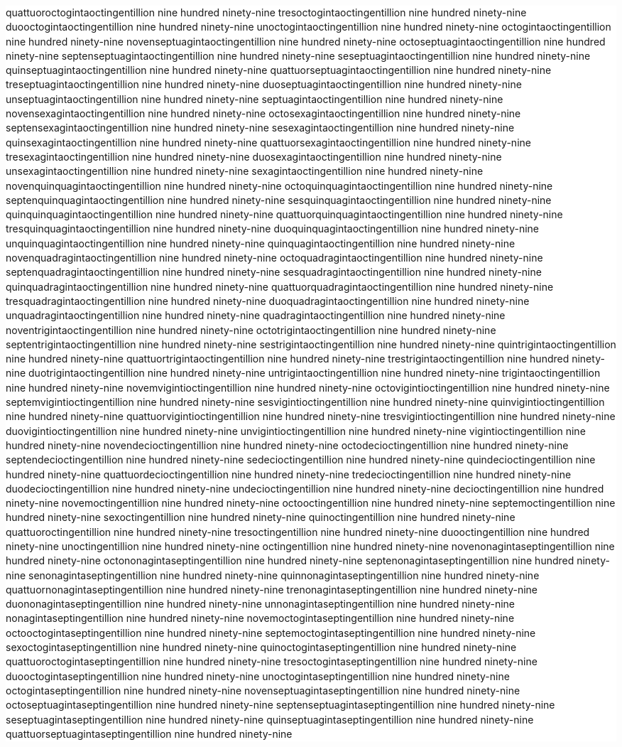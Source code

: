 quattuoroctogintaoctingentillion nine hundred ninety-nine tresoctogintaoctingentillion nine hundred ninety-nine duooctogintaoctingentillion nine hundred ninety-nine unoctogintaoctingentillion nine hundred ninety-nine octogintaoctingentillion nine hundred ninety-nine novenseptuagintaoctingentillion nine hundred ninety-nine octoseptuagintaoctingentillion nine hundred ninety-nine septenseptuagintaoctingentillion nine hundred ninety-nine seseptuagintaoctingentillion nine hundred ninety-nine quinseptuagintaoctingentillion nine hundred ninety-nine quattuorseptuagintaoctingentillion nine hundred ninety-nine treseptuagintaoctingentillion nine hundred ninety-nine duoseptuagintaoctingentillion nine hundred ninety-nine unseptuagintaoctingentillion nine hundred ninety-nine septuagintaoctingentillion nine hundred ninety-nine novensexagintaoctingentillion nine hundred ninety-nine octosexagintaoctingentillion nine hundred ninety-nine septensexagintaoctingentillion nine hundred ninety-nine sesexagintaoctingentillion nine hundred ninety-nine quinsexagintaoctingentillion nine hundred ninety-nine quattuorsexagintaoctingentillion nine hundred ninety-nine tresexagintaoctingentillion nine hundred ninety-nine duosexagintaoctingentillion nine hundred ninety-nine unsexagintaoctingentillion nine hundred ninety-nine sexagintaoctingentillion nine hundred ninety-nine novenquinquagintaoctingentillion nine hundred ninety-nine octoquinquagintaoctingentillion nine hundred ninety-nine septenquinquagintaoctingentillion nine hundred ninety-nine sesquinquagintaoctingentillion nine hundred ninety-nine quinquinquagintaoctingentillion nine hundred ninety-nine quattuorquinquagintaoctingentillion nine hundred ninety-nine tresquinquagintaoctingentillion nine hundred ninety-nine duoquinquagintaoctingentillion nine hundred ninety-nine unquinquagintaoctingentillion nine hundred ninety-nine quinquagintaoctingentillion nine hundred ninety-nine novenquadragintaoctingentillion nine hundred ninety-nine octoquadragintaoctingentillion nine hundred ninety-nine septenquadragintaoctingentillion nine hundred ninety-nine sesquadragintaoctingentillion nine hundred ninety-nine quinquadragintaoctingentillion nine hundred ninety-nine quattuorquadragintaoctingentillion nine hundred ninety-nine tresquadragintaoctingentillion nine hundred ninety-nine duoquadragintaoctingentillion nine hundred ninety-nine unquadragintaoctingentillion nine hundred ninety-nine quadragintaoctingentillion nine hundred ninety-nine noventrigintaoctingentillion nine hundred ninety-nine octotrigintaoctingentillion nine hundred ninety-nine septentrigintaoctingentillion nine hundred ninety-nine sestrigintaoctingentillion nine hundred ninety-nine quintrigintaoctingentillion nine hundred ninety-nine quattuortrigintaoctingentillion nine hundred ninety-nine trestrigintaoctingentillion nine hundred ninety-nine duotrigintaoctingentillion nine hundred ninety-nine untrigintaoctingentillion nine hundred ninety-nine trigintaoctingentillion nine hundred ninety-nine novemvigintioctingentillion nine hundred ninety-nine octovigintioctingentillion nine hundred ninety-nine septemvigintioctingentillion nine hundred ninety-nine sesvigintioctingentillion nine hundred ninety-nine quinvigintioctingentillion nine hundred ninety-nine quattuorvigintioctingentillion nine hundred ninety-nine tresvigintioctingentillion nine hundred ninety-nine duovigintioctingentillion nine hundred ninety-nine unvigintioctingentillion nine hundred ninety-nine vigintioctingentillion nine hundred ninety-nine novendecioctingentillion nine hundred ninety-nine octodecioctingentillion nine hundred ninety-nine septendecioctingentillion nine hundred ninety-nine sedecioctingentillion nine hundred ninety-nine quindecioctingentillion nine hundred ninety-nine quattuordecioctingentillion nine hundred ninety-nine tredecioctingentillion nine hundred ninety-nine duodecioctingentillion nine hundred ninety-nine undecioctingentillion nine hundred ninety-nine decioctingentillion nine hundred ninety-nine novemoctingentillion nine hundred ninety-nine octooctingentillion nine hundred ninety-nine septemoctingentillion nine hundred ninety-nine sexoctingentillion nine hundred ninety-nine quinoctingentillion nine hundred ninety-nine quattuoroctingentillion nine hundred ninety-nine tresoctingentillion nine hundred ninety-nine duooctingentillion nine hundred ninety-nine unoctingentillion nine hundred ninety-nine octingentillion nine hundred ninety-nine novenonagintaseptingentillion nine hundred ninety-nine octononagintaseptingentillion nine hundred ninety-nine septenonagintaseptingentillion nine hundred ninety-nine senonagintaseptingentillion nine hundred ninety-nine quinnonagintaseptingentillion nine hundred ninety-nine quattuornonagintaseptingentillion nine hundred ninety-nine trenonagintaseptingentillion nine hundred ninety-nine duononagintaseptingentillion nine hundred ninety-nine unnonagintaseptingentillion nine hundred ninety-nine nonagintaseptingentillion nine hundred ninety-nine novemoctogintaseptingentillion nine hundred ninety-nine octooctogintaseptingentillion nine hundred ninety-nine septemoctogintaseptingentillion nine hundred ninety-nine sexoctogintaseptingentillion nine hundred ninety-nine quinoctogintaseptingentillion nine hundred ninety-nine quattuoroctogintaseptingentillion nine hundred ninety-nine tresoctogintaseptingentillion nine hundred ninety-nine duooctogintaseptingentillion nine hundred ninety-nine unoctogintaseptingentillion nine hundred ninety-nine octogintaseptingentillion nine hundred ninety-nine novenseptuagintaseptingentillion nine hundred ninety-nine octoseptuagintaseptingentillion nine hundred ninety-nine septenseptuagintaseptingentillion nine hundred ninety-nine seseptuagintaseptingentillion nine hundred ninety-nine quinseptuagintaseptingentillion nine hundred ninety-nine quattuorseptuagintaseptingentillion nine hundred ninety-nine